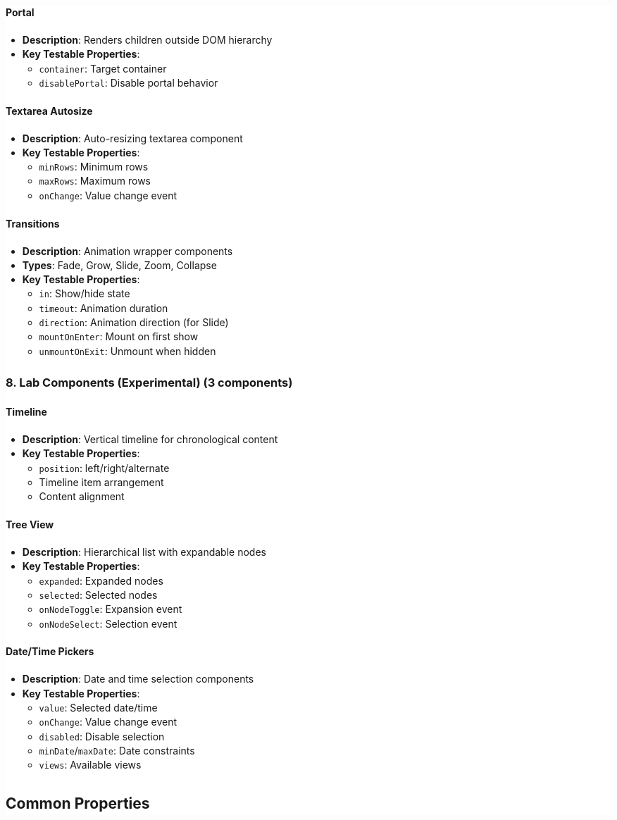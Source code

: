 #### Portal
- **Description**: Renders children outside DOM hierarchy
- **Key Testable Properties**:
  - `container`: Target container
  - `disablePortal`: Disable portal behavior

#### Textarea Autosize
- **Description**: Auto-resizing textarea component
- **Key Testable Properties**:
  - `minRows`: Minimum rows
  - `maxRows`: Maximum rows
  - `onChange`: Value change event

#### Transitions
- **Description**: Animation wrapper components
- **Types**: Fade, Grow, Slide, Zoom, Collapse
- **Key Testable Properties**:
  - `in`: Show/hide state
  - `timeout`: Animation duration
  - `direction`: Animation direction (for Slide)
  - `mountOnEnter`: Mount on first show
  - `unmountOnExit`: Unmount when hidden

### 8. Lab Components (Experimental) (3 components)

#### Timeline
- **Description**: Vertical timeline for chronological content
- **Key Testable Properties**:
  - `position`: left/right/alternate
  - Timeline item arrangement
  - Content alignment

#### Tree View
- **Description**: Hierarchical list with expandable nodes
- **Key Testable Properties**:
  - `expanded`: Expanded nodes
  - `selected`: Selected nodes
  - `onNodeToggle`: Expansion event
  - `onNodeSelect`: Selection event

#### Date/Time Pickers
- **Description**: Date and time selection components
- **Key Testable Properties**:
  - `value`: Selected date/time
  - `onChange`: Value change event
  - `disabled`: Disable selection
  - `minDate`/`maxDate`: Date constraints
  - `views`: Available views

## Common Properties
